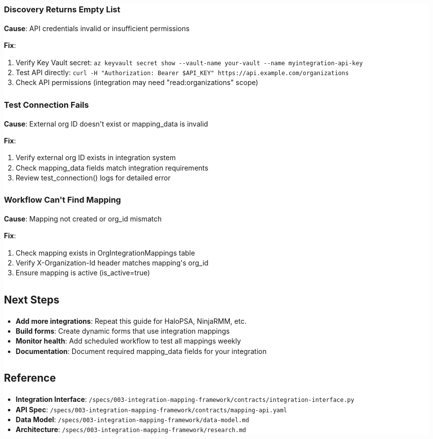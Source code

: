 ### Discovery Returns Empty List

**Cause**: API credentials invalid or insufficient permissions

**Fix**:
1. Verify Key Vault secret: `az keyvault secret show --vault-name your-vault --name myintegration-api-key`
2. Test API directly: `curl -H "Authorization: Bearer $API_KEY" https://api.example.com/organizations`
3. Check API permissions (integration may need "read:organizations" scope)

### Test Connection Fails

**Cause**: External org ID doesn't exist or mapping_data is invalid

**Fix**:
1. Verify external org ID exists in integration system
2. Check mapping_data fields match integration requirements
3. Review test_connection() logs for detailed error

### Workflow Can't Find Mapping

**Cause**: Mapping not created or org_id mismatch

**Fix**:
1. Check mapping exists in OrgIntegrationMappings table
2. Verify X-Organization-Id header matches mapping's org_id
3. Ensure mapping is active (is_active=true)

## Next Steps

- **Add more integrations**: Repeat this guide for HaloPSA, NinjaRMM, etc.
- **Build forms**: Create dynamic forms that use integration mappings
- **Monitor health**: Add scheduled workflow to test all mappings weekly
- **Documentation**: Document required mapping_data fields for your integration

## Reference

- **Integration Interface**: `/specs/003-integration-mapping-framework/contracts/integration-interface.py`
- **API Spec**: `/specs/003-integration-mapping-framework/contracts/mapping-api.yaml`
- **Data Model**: `/specs/003-integration-mapping-framework/data-model.md`
- **Architecture**: `/specs/003-integration-mapping-framework/research.md`
